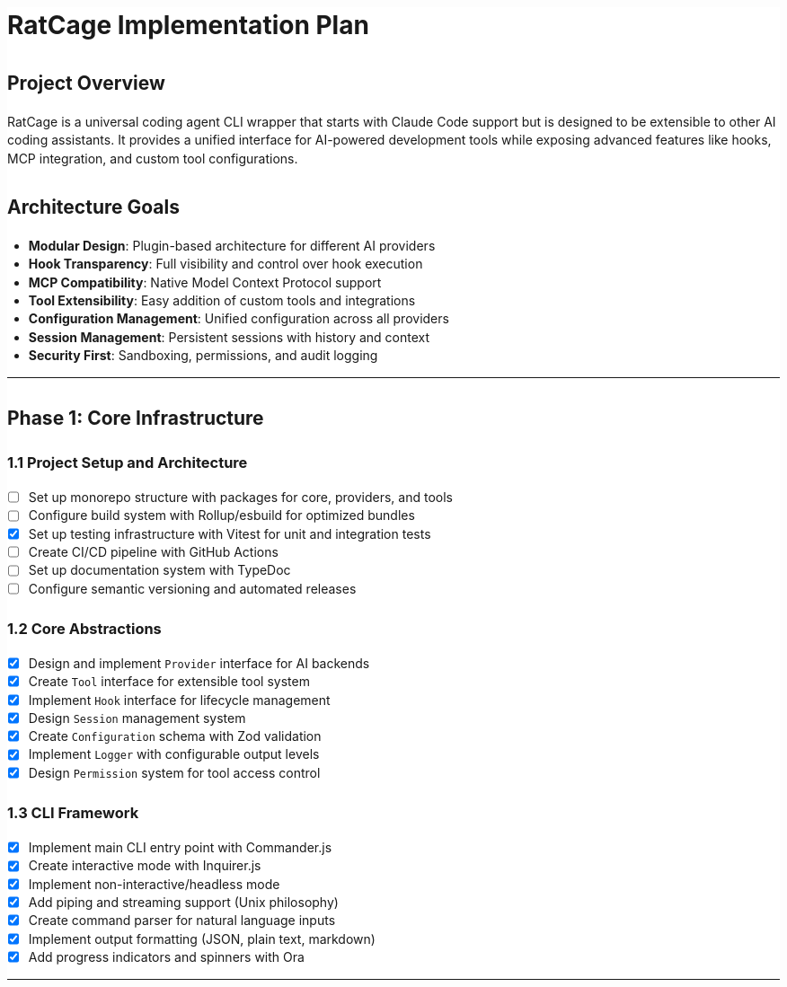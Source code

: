 # RatCage Implementation Plan

## Project Overview

RatCage is a universal coding agent CLI wrapper that starts with Claude Code support but is designed to be extensible to other AI coding assistants. It provides a unified interface for AI-powered development tools while exposing advanced features like hooks, MCP integration, and custom tool configurations.

## Architecture Goals

- **Modular Design**: Plugin-based architecture for different AI providers
- **Hook Transparency**: Full visibility and control over hook execution
- **MCP Compatibility**: Native Model Context Protocol support
- **Tool Extensibility**: Easy addition of custom tools and integrations
- **Configuration Management**: Unified configuration across all providers
- **Session Management**: Persistent sessions with history and context
- **Security First**: Sandboxing, permissions, and audit logging

---

## Phase 1: Core Infrastructure

### 1.1 Project Setup and Architecture

- [ ] Set up monorepo structure with packages for core, providers, and tools
- [ ] Configure build system with Rollup/esbuild for optimized bundles
- [x] Set up testing infrastructure with Vitest for unit and integration tests
- [ ] Create CI/CD pipeline with GitHub Actions
- [ ] Set up documentation system with TypeDoc
- [ ] Configure semantic versioning and automated releases

### 1.2 Core Abstractions

- [x] Design and implement `Provider` interface for AI backends
- [x] Create `Tool` interface for extensible tool system
- [x] Implement `Hook` interface for lifecycle management
- [x] Design `Session` management system
- [x] Create `Configuration` schema with Zod validation
- [x] Implement `Logger` with configurable output levels
- [x] Design `Permission` system for tool access control

### 1.3 CLI Framework

- [x] Implement main CLI entry point with Commander.js
- [x] Create interactive mode with Inquirer.js
- [x] Implement non-interactive/headless mode
- [x] Add piping and streaming support (Unix philosophy)
- [x] Create command parser for natural language inputs
- [x] Implement output formatting (JSON, plain text, markdown)
- [x] Add progress indicators and spinners with Ora

---